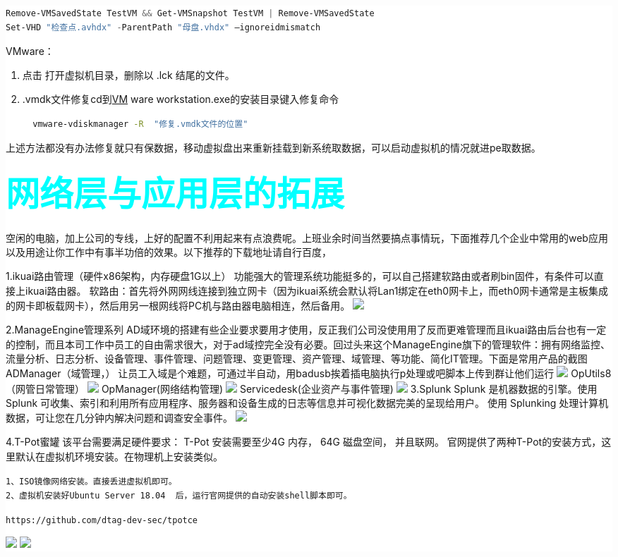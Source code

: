 ```powershell
Remove-VMSavedState TestVM && Get-VMSnapshot TestVM | Remove-VMSavedState
Set-VHD "检查点.avhdx" -ParentPath "母盘.vhdx" –ignoreidmismatch
```

VMware：

1. 点击 打开虚拟机目录，删除以 .lck 结尾的文件。

2. .vmdk文件修复cd到[VM](https://so.csdn.net/so/search?q=VM&spm=1001.2101.3001.7020) ware workstation.exe的安装目录键入修复命令

   ```cmd
     vmware-vdiskmanager -R  "修复.vmdk文件的位置"
   ```

上述方法都没有办法修复就只有保数据，移动虚拟盘出来重新挂载到新系统取数据，可以启动虚拟机的情况就进pe取数据。

####  <font color=#00ffff size=40>网络层与应用层的拓展</font> 

空闲的电脑，加上公司的专线，上好的配置不利用起来有点浪费呢。上班业余时间当然要搞点事情玩，下面推荐几个企业中常用的web应用以及用途让你工作中有事半功倍的效果。以下推荐的下载地址请自行百度，

1.ikuai路由管理（硬件x86架构，内存硬盘1G以上）
功能强大的管理系统功能挺多的，可以自己搭建软路由或者刷bin固件，有条件可以直接上ikuai路由器。
软路由：首先将外网网线连接到独立网卡（因为ikuai系统会默认将Lan1绑定在eth0网卡上，而eth0网卡通常是主板集成的网卡即板载网卡），然后用另一根网线将PC机与路由器电脑相连，然后备用。
![](https://en.ikuai8.com/attached/php/upload/image/20181018/1539847351470869.png)



2.ManageEngine管理系列
AD域环境的搭建有些企业要求要用才使用，反正我们公司没使用用了反而更难管理而且ikuai路由后台也有一定的控制，而且本司工作中员工的自由需求很大，对于ad域控完全没有必要。回过头来这个ManageEngine旗下的管理软件：拥有网络监控、流量分析、日志分析、设备管理、事件管理、问题管理、变更管理、资产管理、域管理、等功能、简化IT管理。下面是常用产品的截图
ADManager（域管理，）
让员工入域是个难题，可通过半自动，用badusb挨着插电脑执行p处理或吧脚本上传到群让他们运行
![](http://seo-1255598498.file.myqcloud.com/full/b441d420d6c781a37a19b484b89c43810903aa74.jpg)
OpUtils8（网管日常管理）
![](https://s2.ax1x.com/2019/05/15/E7wHbD.md.png)
OpManager(网络结构管理)
![](https://s2.ax1x.com/2019/05/15/E7w481.md.png)
Servicedesk(企业资产与事件管理)
![](https://s2.ax1x.com/2019/05/15/E7DSHS.png)
3.Splunk
Splunk 是机器数据的引擎。使用 Splunk 可收集、索引和利用所有应用程序、服务器和设备生成的日志等信息并可视化数据完美的呈现给用户。 使用 Splunking 处理计算机数据，可让您在几分钟内解决问题和调查安全事件。
![](https://d1jnx9ba8s6j9r.cloudfront.net/blog/wp-content/uploads/2016/12/Splunk-features-Splunk-tutorial-Edureka-1.png)


4.T-Pot蜜罐
该平台需要满足硬件要求： T-Pot 安装需要至少4G 内存， 64G 磁盘空间， 并且联网。
官网提供了两种T-Pot的安装方式，这里默认在虚拟机环境安装。在物理机上安装类似。

    1、ISO镜像网络安装。直接丢进虚拟机即可。
    2、虚拟机安装好Ubuntu Server 18.04  后，运行官网提供的自动安装shell脚本即可。

 ```bash
https://github.com/dtag-dev-sec/tpotce
 ```
![](https://github.com/dtag-dev-sec/tpotce/blob/master/doc/kibana.png)
![](https://github.com/dtag-dev-sec/tpotce/raw/master/doc/architecture.png)
